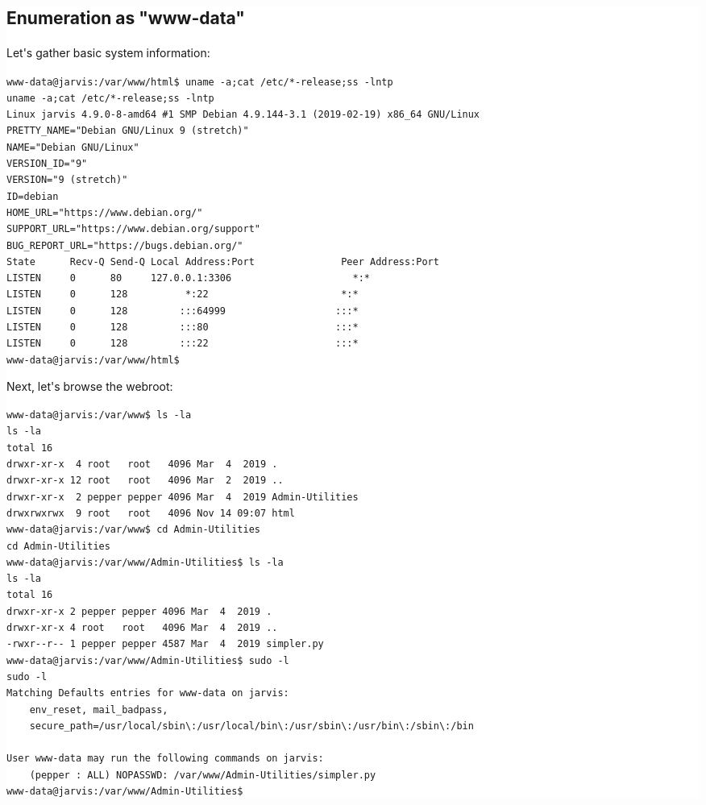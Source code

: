 ```
```

## Enumeration as "www-data"

Let's gather basic system information:

```
www-data@jarvis:/var/www/html$ uname -a;cat /etc/*-release;ss -lntp
uname -a;cat /etc/*-release;ss -lntp
Linux jarvis 4.9.0-8-amd64 #1 SMP Debian 4.9.144-3.1 (2019-02-19) x86_64 GNU/Linux
PRETTY_NAME="Debian GNU/Linux 9 (stretch)"
NAME="Debian GNU/Linux"
VERSION_ID="9"
VERSION="9 (stretch)"
ID=debian
HOME_URL="https://www.debian.org/"
SUPPORT_URL="https://www.debian.org/support"
BUG_REPORT_URL="https://bugs.debian.org/"
State      Recv-Q Send-Q Local Address:Port               Peer Address:Port              
LISTEN     0      80     127.0.0.1:3306                     *:*                  
LISTEN     0      128          *:22                       *:*                  
LISTEN     0      128         :::64999                   :::*                  
LISTEN     0      128         :::80                      :::*                  
LISTEN     0      128         :::22                      :::*  
www-data@jarvis:/var/www/html$
```

Next, let's browse the webroot:

```
www-data@jarvis:/var/www$ ls -la
ls -la
total 16
drwxr-xr-x  4 root   root   4096 Mar  4  2019 .
drwxr-xr-x 12 root   root   4096 Mar  2  2019 ..
drwxr-xr-x  2 pepper pepper 4096 Mar  4  2019 Admin-Utilities
drwxrwxrwx  9 root   root   4096 Nov 14 09:07 html
www-data@jarvis:/var/www$ cd Admin-Utilities
cd Admin-Utilities
www-data@jarvis:/var/www/Admin-Utilities$ ls -la
ls -la
total 16
drwxr-xr-x 2 pepper pepper 4096 Mar  4  2019 .
drwxr-xr-x 4 root   root   4096 Mar  4  2019 ..
-rwxr--r-- 1 pepper pepper 4587 Mar  4  2019 simpler.py
www-data@jarvis:/var/www/Admin-Utilities$ sudo -l
sudo -l
Matching Defaults entries for www-data on jarvis:
    env_reset, mail_badpass,
    secure_path=/usr/local/sbin\:/usr/local/bin\:/usr/sbin\:/usr/bin\:/sbin\:/bin

User www-data may run the following commands on jarvis:
    (pepper : ALL) NOPASSWD: /var/www/Admin-Utilities/simpler.py
www-data@jarvis:/var/www/Admin-Utilities$ 
```
